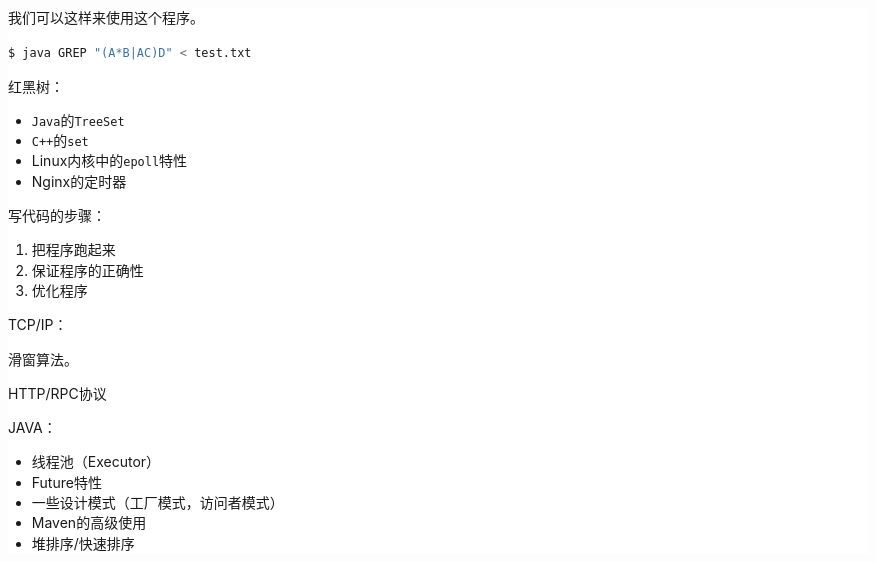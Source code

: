 我们可以这样来使用这个程序。

```bash
$ java GREP "(A*B|AC)D" < test.txt
```

红黑树：

- `Java`的`TreeSet`
- `C++`的`set`
- Linux内核中的`epoll`特性
- Nginx的定时器

写代码的步骤：

1. 把程序跑起来
2. 保证程序的正确性
3. 优化程序

TCP/IP：

滑窗算法。

HTTP/RPC协议

JAVA：

- 线程池（Executor）
- Future特性
- 一些设计模式（工厂模式，访问者模式）
- Maven的高级使用
- 堆排序/快速排序
